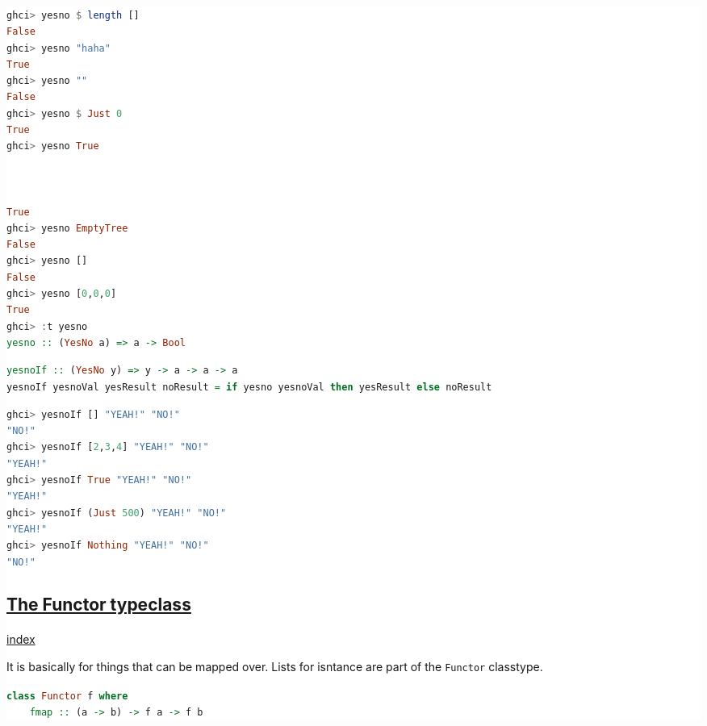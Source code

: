 ```haskell
ghci> yesno $ length []  
False  
ghci> yesno "haha"  
True  
ghci> yesno ""  
False  
ghci> yesno $ Just 0  
True  
ghci> yesno True



True  
ghci> yesno EmptyTree  
False  
ghci> yesno []  
False  
ghci> yesno [0,0,0]  
True  
ghci> :t yesno  
yesno :: (YesNo a) => a -> Bool  
```

```haskell
yesnoIf :: (YesNo y) => y -> a -> a -> a  
yesnoIf yesnoVal yesResult noResult = if yesno yesnoVal then yesResult else noResult 
```

```haskell
ghci> yesnoIf [] "YEAH!" "NO!"  
"NO!"  
ghci> yesnoIf [2,3,4] "YEAH!" "NO!"  
"YEAH!"  
ghci> yesnoIf True "YEAH!" "NO!"  
"YEAH!"  
ghci> yesnoIf (Just 500) "YEAH!" "NO!"  
"YEAH!"  
ghci> yesnoIf Nothing "YEAH!" "NO!"  
"NO!"
```

## [The Functor typeclass](http://learnyouahaskell.com/making-our-own-types-and-typeclasses#the-functor-typeclass)
[index](#index)

It is basically for things that can be mapped over. Lists for isntance are part of the `Functor` classtype.

```haskell
class Functor f where  
    fmap :: (a -> b) -> f a -> f b 
```
